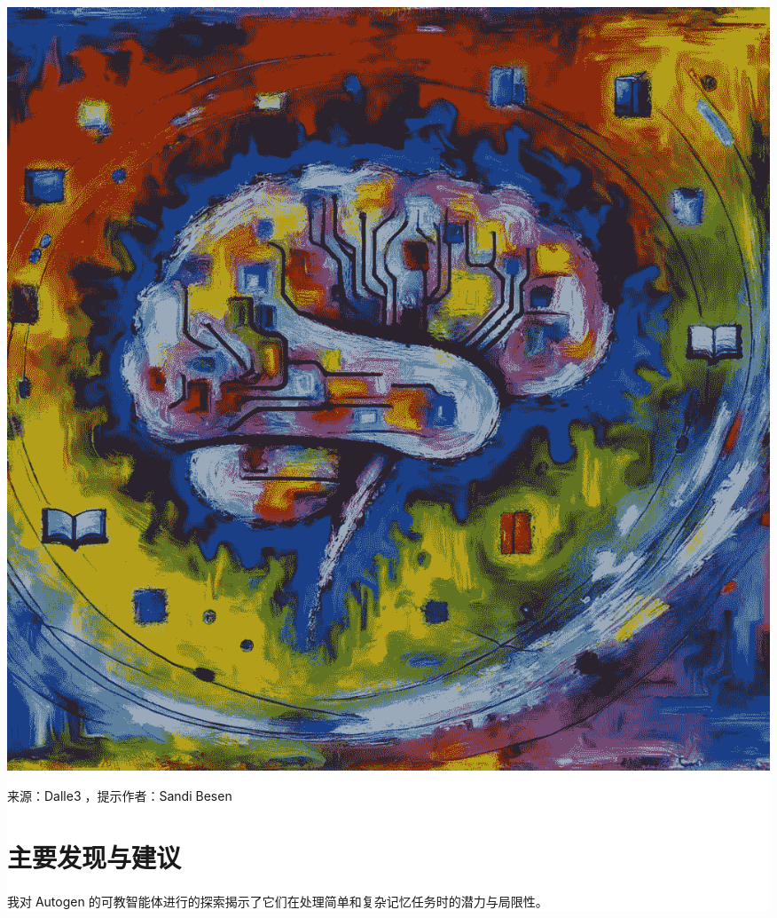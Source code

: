![](img/8d57b87125a4809bbd544b77bc1db128.png)

来源：Dalle3 ，提示作者：Sandi Besen

# 主要发现与建议

我对 Autogen 的可教智能体进行的探索揭示了它们在处理简单和复杂记忆任务时的潜力与局限性。
